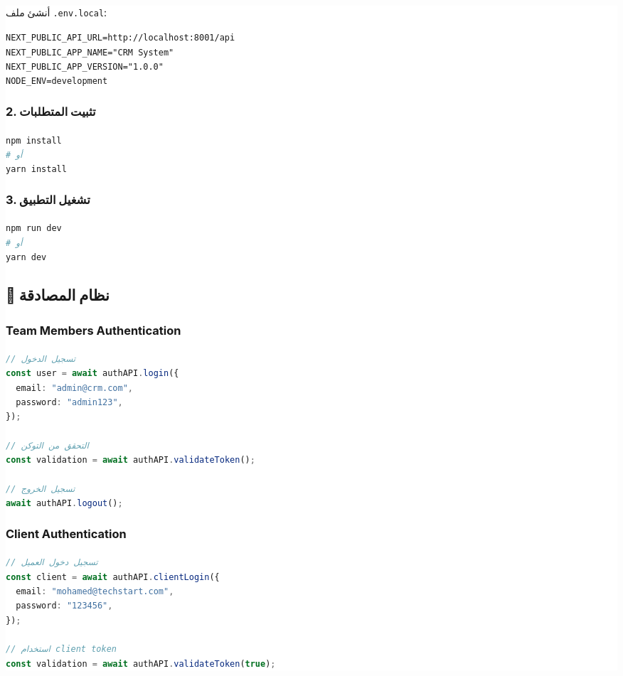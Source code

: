 أنشئ ملف `.env.local`:

```env
NEXT_PUBLIC_API_URL=http://localhost:8001/api
NEXT_PUBLIC_APP_NAME="CRM System"
NEXT_PUBLIC_APP_VERSION="1.0.0"
NODE_ENV=development
```

### 2. **تثبيت المتطلبات**

```bash
npm install
# أو
yarn install
```

### 3. **تشغيل التطبيق**

```bash
npm run dev
# أو
yarn dev
```

## 🔐 نظام المصادقة

### Team Members Authentication

```typescript
// تسجيل الدخول
const user = await authAPI.login({
  email: "admin@crm.com",
  password: "admin123",
});

// التحقق من التوكن
const validation = await authAPI.validateToken();

// تسجيل الخروج
await authAPI.logout();
```

### Client Authentication

```typescript
// تسجيل دخول العميل
const client = await authAPI.clientLogin({
  email: "mohamed@techstart.com",
  password: "123456",
});

// استخدام client token
const validation = await authAPI.validateToken(true);
```
